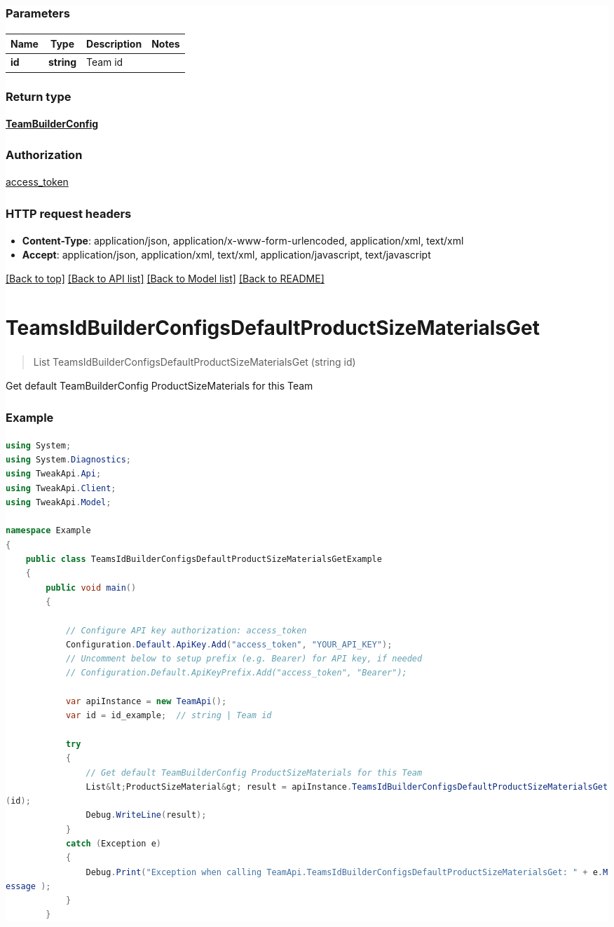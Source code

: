 ### Parameters

Name | Type | Description  | Notes
------------- | ------------- | ------------- | -------------
 **id** | **string**| Team id | 

### Return type

[**TeamBuilderConfig**](TeamBuilderConfig.md)

### Authorization

[access_token](../README.md#access_token)

### HTTP request headers

 - **Content-Type**: application/json, application/x-www-form-urlencoded, application/xml, text/xml
 - **Accept**: application/json, application/xml, text/xml, application/javascript, text/javascript

[[Back to top]](#) [[Back to API list]](../README.md#documentation-for-api-endpoints) [[Back to Model list]](../README.md#documentation-for-models) [[Back to README]](../README.md)

<a name="teamsidbuilderconfigsdefaultproductsizematerialsget"></a>
# **TeamsIdBuilderConfigsDefaultProductSizeMaterialsGet**
> List<ProductSizeMaterial> TeamsIdBuilderConfigsDefaultProductSizeMaterialsGet (string id)

Get default TeamBuilderConfig ProductSizeMaterials for this Team

### Example
```csharp
using System;
using System.Diagnostics;
using TweakApi.Api;
using TweakApi.Client;
using TweakApi.Model;

namespace Example
{
    public class TeamsIdBuilderConfigsDefaultProductSizeMaterialsGetExample
    {
        public void main()
        {
            
            // Configure API key authorization: access_token
            Configuration.Default.ApiKey.Add("access_token", "YOUR_API_KEY");
            // Uncomment below to setup prefix (e.g. Bearer) for API key, if needed
            // Configuration.Default.ApiKeyPrefix.Add("access_token", "Bearer");

            var apiInstance = new TeamApi();
            var id = id_example;  // string | Team id

            try
            {
                // Get default TeamBuilderConfig ProductSizeMaterials for this Team
                List&lt;ProductSizeMaterial&gt; result = apiInstance.TeamsIdBuilderConfigsDefaultProductSizeMaterialsGet(id);
                Debug.WriteLine(result);
            }
            catch (Exception e)
            {
                Debug.Print("Exception when calling TeamApi.TeamsIdBuilderConfigsDefaultProductSizeMaterialsGet: " + e.Message );
            }
        }
```